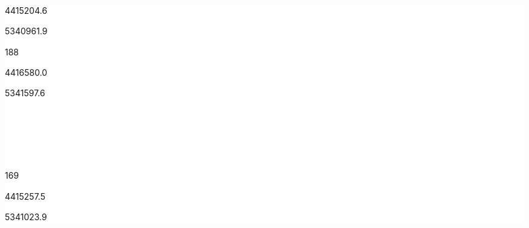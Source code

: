 4415204.6

</td>

<td style align="center">

5340961.9

</td>

<td style align="center">

188

</td>

<td style align="center">

4416580.0

</td>

<td style align="center">

5341597.6

</td>

<td style align="center">

 

</td>

<td style align="center">

 

</td>

<td style align="center">

 

</td>

</tr>

<tr>

<td style align="center">

169

</td>

<td style align="center">

4415257.5

</td>

<td style align="center">

5341023.9

</td>
